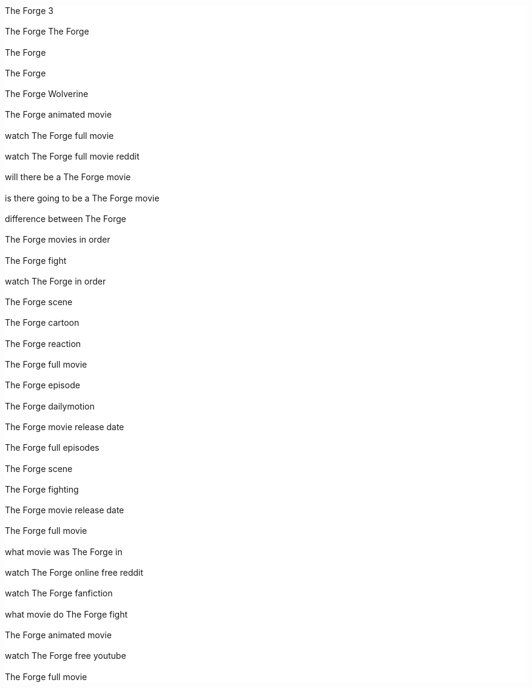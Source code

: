 The Forge 3

The Forge The Forge

The Forge

The Forge

The Forge Wolverine

The Forge animated movie

watch The Forge full movie

watch The Forge full movie reddit

will there be a The Forge movie

is there going to be a The Forge movie

difference between The Forge

The Forge movies in order

The Forge fight

watch The Forge in order

The Forge scene

The Forge cartoon

The Forge reaction

The Forge full movie

The Forge episode

The Forge dailymotion

The Forge movie release date

The Forge full episodes

The Forge scene

The Forge fighting

The Forge movie release date

The Forge full movie

what movie was The Forge in

watch The Forge online free reddit

watch The Forge fanfiction

what movie do The Forge fight

The Forge animated movie

watch The Forge free youtube

The Forge full movie
